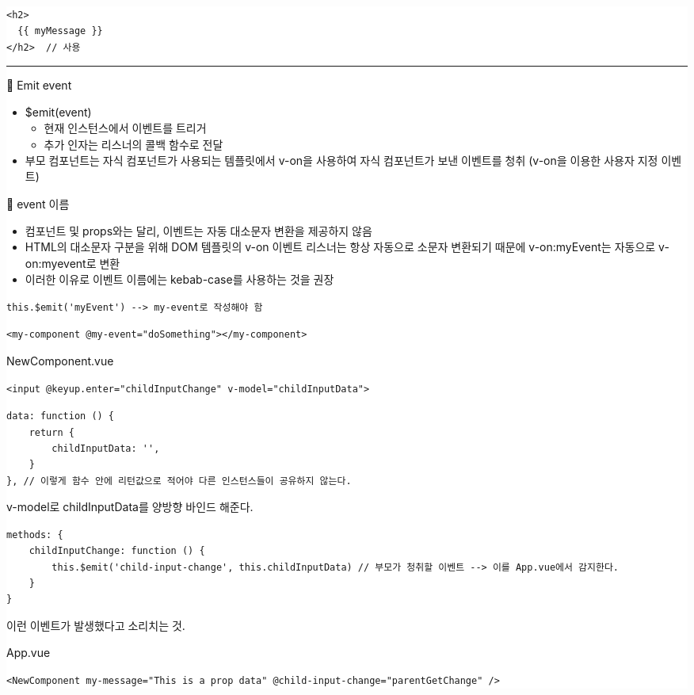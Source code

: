 ```vue
<h2>
  {{ myMessage }}
</h2>  // 사용
```

---

:rabbit: Emit event

- $emit(event)
  - 현재 인스턴스에서 이벤트를 트리거
  - 추가 인자는 리스너의 콜백 함수로 전달
- 부모 컴포넌트는 자식 컴포넌트가 사용되는 템플릿에서 v-on을 사용하여 자식 컴포넌트가 보낸 이벤트를 청취 (v-on을 이용한 사용자 지정 이벤트)

:rabbit: event 이름

- 컴포넌트 및 props와는 달리, 이벤트는 자동 대소문자 변환을 제공하지 않음
- HTML의 대소문자 구분을 위해 DOM 템플릿의 v-on 이벤트 리스너는 항상 자동으로 소문자 변환되기 때문에 v-on:myEvent는 자동으로 v-on:myevent로 변환
- 이러한 이유로 이벤트 이름에는 kebab-case를 사용하는 것을 권장

```vue
this.$emit('myEvent') --> my-event로 작성해야 함
```

```vue
<my-component @my-event="doSomething"></my-component>
```

NewComponent.vue

```vue
<input @keyup.enter="childInputChange" v-model="childInputData">
```

```vue
data: function () {
	return {
		childInputData: '',
	}
}, // 이렇게 함수 안에 리턴값으로 적어야 다른 인스턴스들이 공유하지 않는다.
```

v-model로 childInputData를 양방향 바인드 해준다.

```vue
methods: {
	childInputChange: function () {
		this.$emit('child-input-change', this.childInputData) // 부모가 청취할 이벤트 --> 이를 App.vue에서 감지한다.
	}
}
```

이런 이벤트가 발생했다고 소리치는 것.

App.vue

```vue
<NewComponent my-message="This is a prop data" @child-input-change="parentGetChange" />
```
